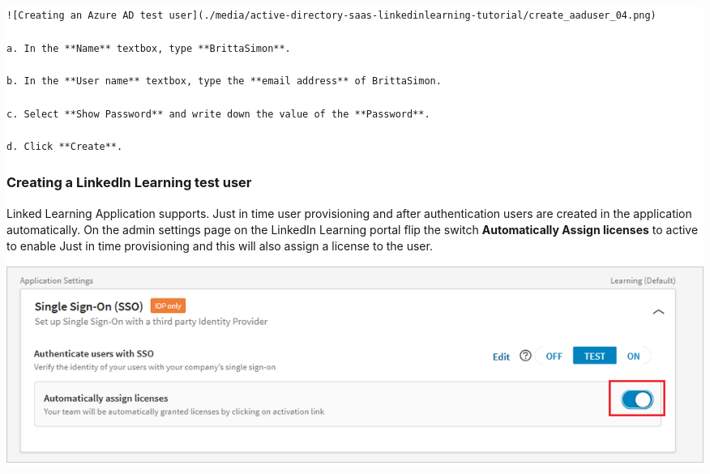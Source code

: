 	![Creating an Azure AD test user](./media/active-directory-saas-linkedinlearning-tutorial/create_aaduser_04.png) 

    a. In the **Name** textbox, type **BrittaSimon**.

    b. In the **User name** textbox, type the **email address** of BrittaSimon.

	c. Select **Show Password** and write down the value of the **Password**.

    d. Click **Create**. 

### Creating a LinkedIn Learning test user

Linked Learning Application supports. Just in time user provisioning and after authentication users are created in the application automatically. On the admin settings page on the LinkedIn Learning portal flip the switch **Automatically Assign licenses** to active to enable Just in time provisioning and this will also assign a license to the user.
   
   ![Creating an Azure AD test user](./media/active-directory-saas-linkedinLearning-tutorial/LinkedinUserprovswitch.png)

